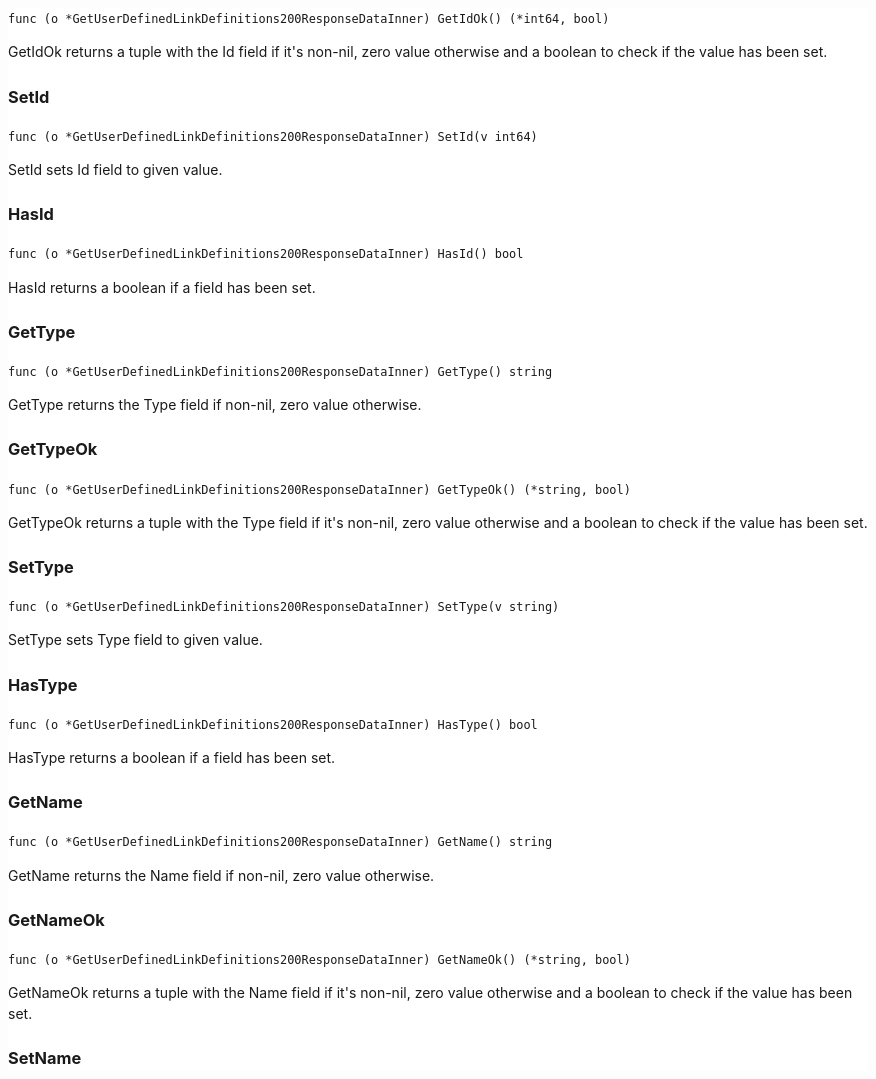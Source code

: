 `func (o *GetUserDefinedLinkDefinitions200ResponseDataInner) GetIdOk() (*int64, bool)`

GetIdOk returns a tuple with the Id field if it's non-nil, zero value otherwise
and a boolean to check if the value has been set.

### SetId

`func (o *GetUserDefinedLinkDefinitions200ResponseDataInner) SetId(v int64)`

SetId sets Id field to given value.

### HasId

`func (o *GetUserDefinedLinkDefinitions200ResponseDataInner) HasId() bool`

HasId returns a boolean if a field has been set.

### GetType

`func (o *GetUserDefinedLinkDefinitions200ResponseDataInner) GetType() string`

GetType returns the Type field if non-nil, zero value otherwise.

### GetTypeOk

`func (o *GetUserDefinedLinkDefinitions200ResponseDataInner) GetTypeOk() (*string, bool)`

GetTypeOk returns a tuple with the Type field if it's non-nil, zero value otherwise
and a boolean to check if the value has been set.

### SetType

`func (o *GetUserDefinedLinkDefinitions200ResponseDataInner) SetType(v string)`

SetType sets Type field to given value.

### HasType

`func (o *GetUserDefinedLinkDefinitions200ResponseDataInner) HasType() bool`

HasType returns a boolean if a field has been set.

### GetName

`func (o *GetUserDefinedLinkDefinitions200ResponseDataInner) GetName() string`

GetName returns the Name field if non-nil, zero value otherwise.

### GetNameOk

`func (o *GetUserDefinedLinkDefinitions200ResponseDataInner) GetNameOk() (*string, bool)`

GetNameOk returns a tuple with the Name field if it's non-nil, zero value otherwise
and a boolean to check if the value has been set.

### SetName
